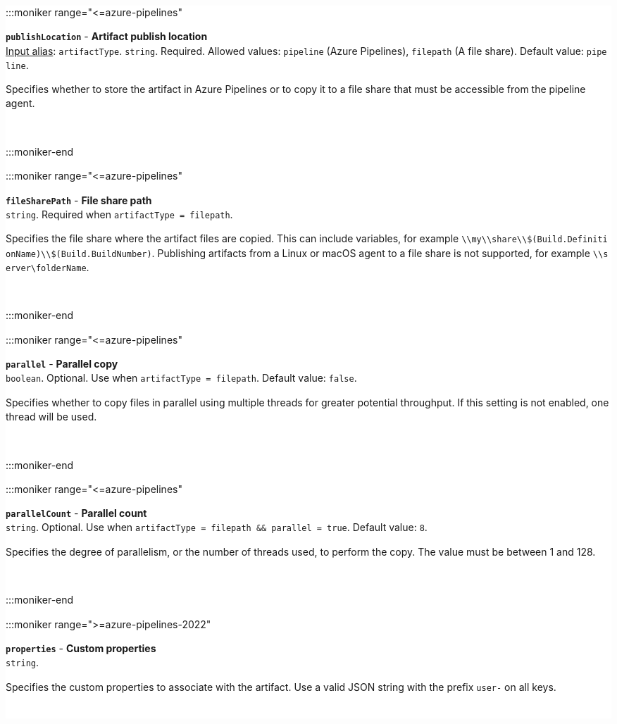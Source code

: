 
:::moniker range="<=azure-pipelines"

**`publishLocation`** - **Artifact publish location**<br>
[Input alias](index.md#what-are-task-input-aliases): `artifactType`. `string`. Required. Allowed values: `pipeline` (Azure Pipelines), `filepath` (A file share). Default value: `pipeline`.<br>

Specifies whether to store the artifact in Azure Pipelines or to copy it to a file share that must be accessible from the pipeline agent.

<br>

:::moniker-end


:::moniker range="<=azure-pipelines"

**`fileSharePath`** - **File share path**<br>
`string`. Required when `artifactType = filepath`.<br>

Specifies the file share where the artifact files are copied. This can include variables, for example `\\my\\share\\$(Build.DefinitionName)\\$(Build.BuildNumber)`. Publishing artifacts from a Linux or macOS agent to a file share is not supported, for example `\\server\folderName`.

<br>

:::moniker-end


:::moniker range="<=azure-pipelines"

**`parallel`** - **Parallel copy**<br>
`boolean`. Optional. Use when `artifactType = filepath`. Default value: `false`.<br>

Specifies whether to copy files in parallel using multiple threads for greater potential throughput. If this setting is not enabled, one thread will be used.

<br>

:::moniker-end


:::moniker range="<=azure-pipelines"

**`parallelCount`** - **Parallel count**<br>
`string`. Optional. Use when `artifactType = filepath && parallel = true`. Default value: `8`.<br>

Specifies the degree of parallelism, or the number of threads used, to perform the copy. The value must be between 1 and 128.

<br>

:::moniker-end


:::moniker range=">=azure-pipelines-2022"

**`properties`** - **Custom properties**<br>
`string`.<br>

Specifies the custom properties to associate with the artifact. Use a valid JSON string with the prefix `user-` on all keys.

<br>
